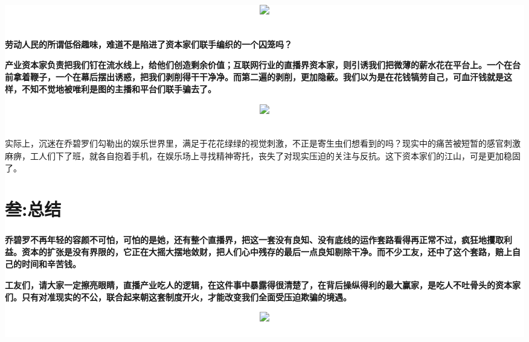 <div style="text-align:center"><img src="/images/080512.webp" width="90%"><br></div><br>

**劳动人民的所谓低俗趣味，难道不是陷进了资本家们联手编织的一个囚笼吗？**

**产业资本家负责把我们钉在流水线上，给他们创造剩余价值；互联网行业的直播界资本家，则引诱我们把微薄的薪水花在平台上。一个在台前拿着鞭子，一个在幕后摆出诱惑，把我们剥削得干干净净。而第二遍的剥削，更加隐蔽。我们以为是在花钱犒劳自己，可血汗钱就是这样，不知不觉地被唯利是图的主播和平台们联手骗去了。**

<div style="text-align:center"><img src="/images/080513.webp" width="90%"><br></div><br>

实际上，沉迷在乔碧罗们勾勒出的娱乐世界里，满足于花花绿绿的视觉刺激，不正是寄生虫们想看到的吗？现实中的痛苦被短暂的感官刺激麻痹，工人们下了班，就各自抱着手机，在娱乐场上寻找精神寄托，丧失了对现实压迫的关注与反抗。这下资本家们的江山，可是更加稳固了。



# 叁:总结

**乔碧罗不再年轻的容颜不可怕，可怕的是她，还有整个直播界，把这一套没有良知、没有底线的运作套路看得再正常不过，疯狂地攫取利益。资本的扩张是没有界限的，它正在大摇大摆地敛财，把人们心中残存的最后一点良知剔除干净。而不少工友，还中了这个套路，赔上自己的时间和辛苦钱。**

**工友们，请大家一定擦亮眼睛，直播产业吃人的逻辑，在这件事中暴露得很清楚了，在背后操纵得利的最大赢家，是吃人不吐骨头的资本家们。只有对准现实的不公，联合起来朝这套制度开火，才能改变我们全面受压迫欺骗的境遇。**

<div style="text-align:center"><img src="/images/080514.webp" width="90%"><br></div><br>
